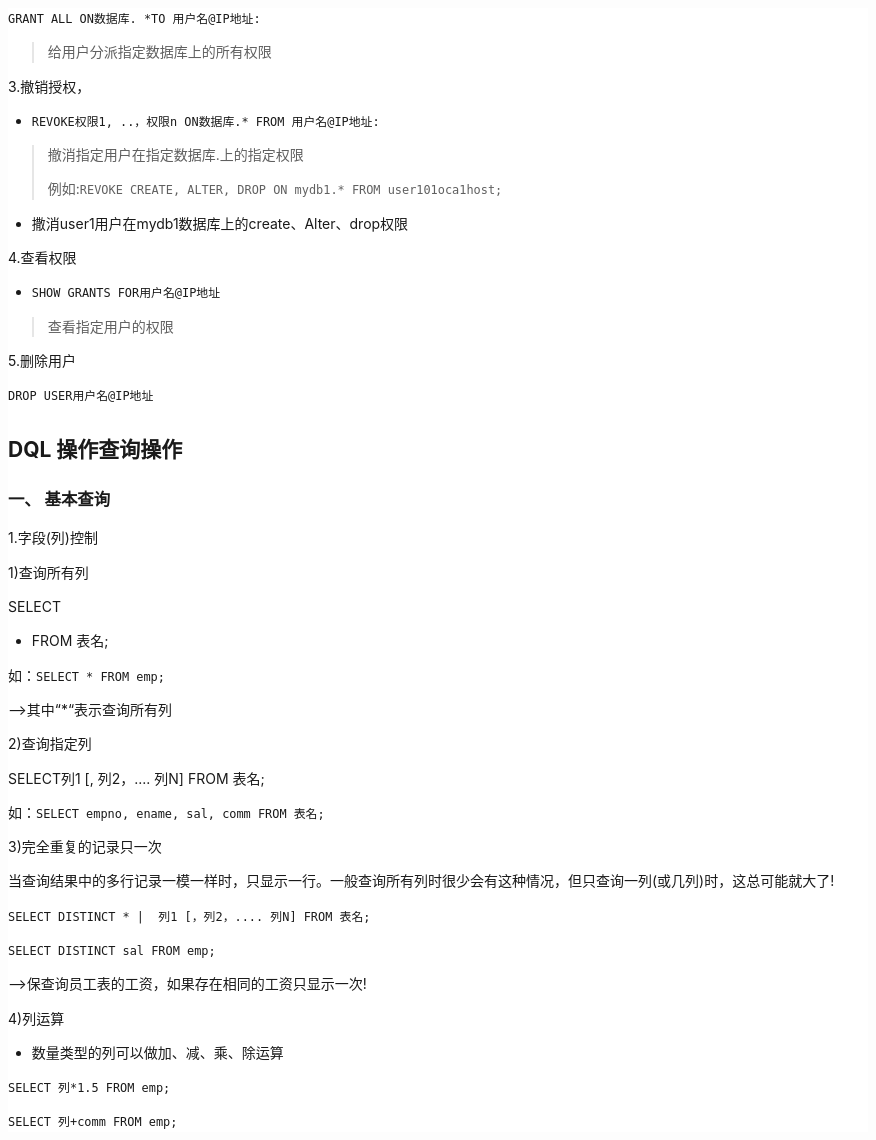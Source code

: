 `GRANT ALL ON数据库. *TO 用户名@IP地址:`

> 给用户分派指定数据库上的所有权限

3.撤销授权，

* `REVOKE权限1, ..，权限n ON数据库.* FROM 用户名@IP地址:`

> 撤消指定用户在指定数据库.上的指定权限
>
> 例如:`REVOKE CREATE, ALTER, DROP ON mydb1.* FROM user101oca1host;`

* 撒消user1用户在mydb1数据库上的create、Alter、drop权限

4.查看权限

* `SHOW GRANTS FOR用户名@IP地址`

> 查看指定用户的权限

5.删除用户

`DROP USER用户名@IP地址`

## DQL 操作查询操作

### 一、 基本查询

1.字段(列)控制

1)查询所有列

SELECT

* FROM 表名;

如：`SELECT * FROM emp;`

-->其中“*“表示查询所有列

2)查询指定列

SELECT列1 [, 列2，.... 列N] FROM 表名;

如：`SELECT empno, ename, sal, comm FROM 表名;`

3)完全重复的记录只一次

当查询结果中的多行记录一模一样时，只显示一行。一般查询所有列时很少会有这种情况，但只查询一列(或几列)时，这总可能就大了!

`SELECT DISTINCT * |  列1 [，列2，.... 列N] FROM 表名;`

`SELECT DISTINCT sal FROM emp;`

-->保查询员工表的工资，如果存在相同的工资只显示一次!

4)列运算

* 数量类型的列可以做加、减、乘、除运算

`SELECT 列*1.5 FROM emp;`

`SELECT 列+comm FROM emp;`
